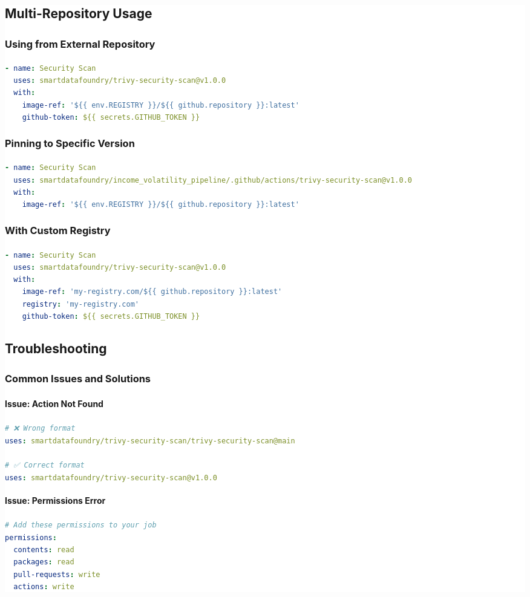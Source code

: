 ## Multi-Repository Usage

### Using from External Repository

```yaml
- name: Security Scan
  uses: smartdatafoundry/trivy-security-scan@v1.0.0
  with:
    image-ref: '${{ env.REGISTRY }}/${{ github.repository }}:latest'
    github-token: ${{ secrets.GITHUB_TOKEN }}
```

### Pinning to Specific Version

```yaml
- name: Security Scan
  uses: smartdatafoundry/income_volatility_pipeline/.github/actions/trivy-security-scan@v1.0.0
  with:
    image-ref: '${{ env.REGISTRY }}/${{ github.repository }}:latest'
```

### With Custom Registry

```yaml
- name: Security Scan
  uses: smartdatafoundry/trivy-security-scan@v1.0.0
  with:
    image-ref: 'my-registry.com/${{ github.repository }}:latest'
    registry: 'my-registry.com'
    github-token: ${{ secrets.GITHUB_TOKEN }}
```

## Troubleshooting

### Common Issues and Solutions

#### Issue: Action Not Found
```yaml
# ❌ Wrong format
uses: smartdatafoundry/trivy-security-scan/trivy-security-scan@main

# ✅ Correct format
uses: smartdatafoundry/trivy-security-scan@v1.0.0
```

#### Issue: Permissions Error
```yaml
# Add these permissions to your job
permissions:
  contents: read
  packages: read
  pull-requests: write
  actions: write
```
